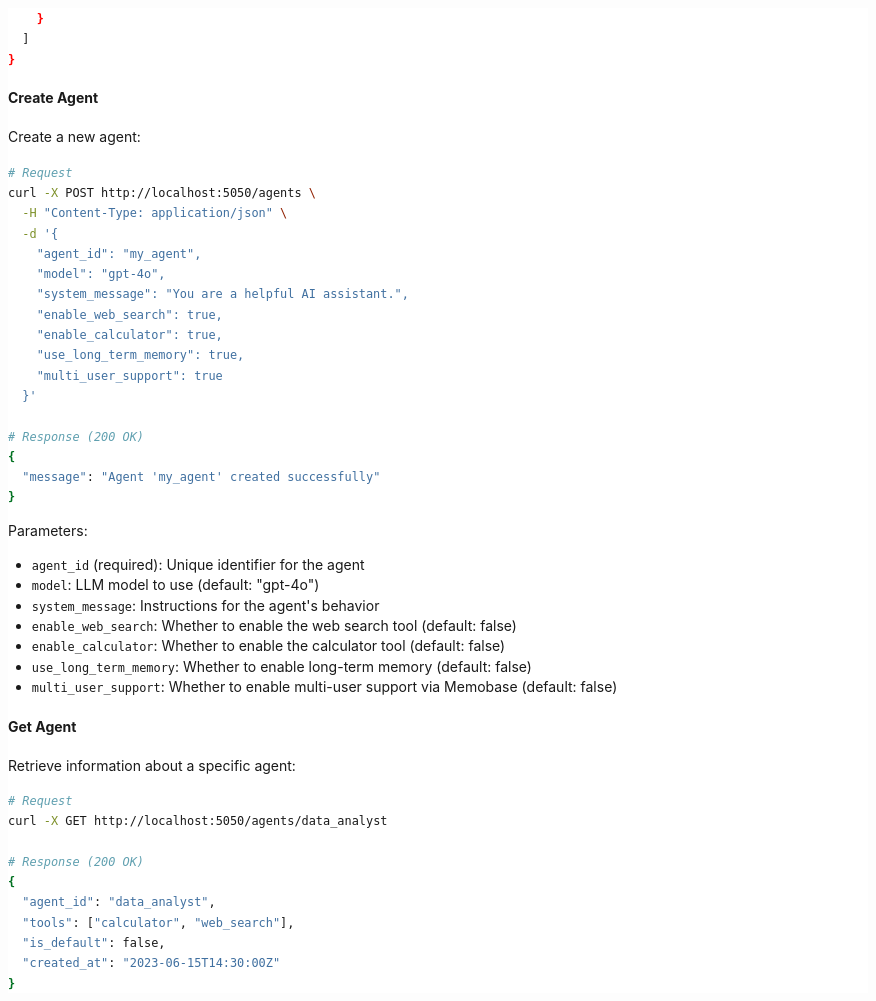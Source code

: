 ```bash
    }
  ]
}
```

#### Create Agent

Create a new agent:

```bash
# Request
curl -X POST http://localhost:5050/agents \
  -H "Content-Type: application/json" \
  -d '{
    "agent_id": "my_agent",
    "model": "gpt-4o",
    "system_message": "You are a helpful AI assistant.",
    "enable_web_search": true,
    "enable_calculator": true,
    "use_long_term_memory": true,
    "multi_user_support": true
  }'

# Response (200 OK)
{
  "message": "Agent 'my_agent' created successfully"
}
```

Parameters:
- `agent_id` (required): Unique identifier for the agent
- `model`: LLM model to use (default: "gpt-4o")
- `system_message`: Instructions for the agent's behavior
- `enable_web_search`: Whether to enable the web search tool (default: false)
- `enable_calculator`: Whether to enable the calculator tool (default: false)
- `use_long_term_memory`: Whether to enable long-term memory (default: false)
- `multi_user_support`: Whether to enable multi-user support via Memobase (default: false)

#### Get Agent

Retrieve information about a specific agent:

```bash
# Request
curl -X GET http://localhost:5050/agents/data_analyst

# Response (200 OK)
{
  "agent_id": "data_analyst",
  "tools": ["calculator", "web_search"],
  "is_default": false,
  "created_at": "2023-06-15T14:30:00Z"
}
```
